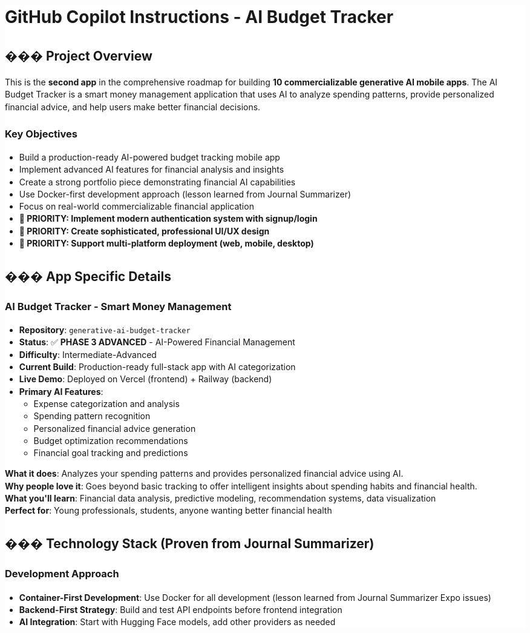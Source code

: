 # GitHub Copilot Instructions - AI Budget Tracker

## ��� Project Overview

This is the **second app** in the comprehensive roadmap for building **10 commercializable generative AI mobile apps**. The AI Budget Tracker is a smart money management application that uses AI to analyze spending patterns, provide personalized financial advice, and help users make better financial decisions.

### Key Objectives
- Build a production-ready AI-powered budget tracking mobile app
- Implement advanced AI features for financial analysis and insights
- Create a strong portfolio piece demonstrating financial AI capabilities
- Use Docker-first development approach (lesson learned from Journal Summarizer)
- Focus on real-world commercializable financial application
- **🔐 PRIORITY: Implement modern authentication system with signup/login**
- **🎨 PRIORITY: Create sophisticated, professional UI/UX design**
- **📱 PRIORITY: Support multi-platform deployment (web, mobile, desktop)**

## ��� App Specific Details

### **AI Budget Tracker - Smart Money Management**
- **Repository**: `generative-ai-budget-tracker`
- **Status**: ✅ **PHASE 3 ADVANCED** - AI-Powered Financial Management
- **Difficulty**: Intermediate-Advanced
- **Current Build**: Production-ready full-stack app with AI categorization
- **Live Demo**: Deployed on Vercel (frontend) + Railway (backend)
- **Primary AI Features**: 
  - Expense categorization and analysis
  - Spending pattern recognition
  - Personalized financial advice generation
  - Budget optimization recommendations
  - Financial goal tracking and predictions

**What it does**: Analyzes your spending patterns and provides personalized financial advice using AI.  
**Why people love it**: Goes beyond basic tracking to offer intelligent insights about spending habits and financial health.  
**What you'll learn**: Financial data analysis, predictive modeling, recommendation systems, data visualization  
**Perfect for**: Young professionals, students, anyone wanting better financial health

## ���️ Technology Stack (Proven from Journal Summarizer)

### Development Approach
- **Container-First Development**: Use Docker for all development (lesson learned from Journal Summarizer Expo issues)
- **Backend-First Strategy**: Build and test API endpoints before frontend integration
- **AI Integration**: Start with Hugging Face models, add other providers as needed

